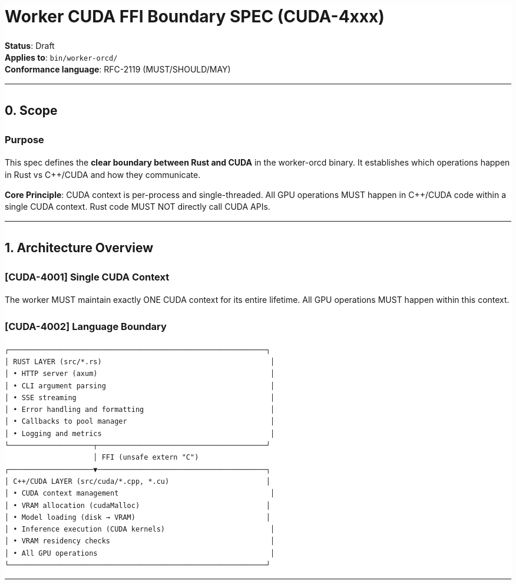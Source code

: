 # Worker CUDA FFI Boundary SPEC (CUDA-4xxx)

**Status**: Draft  
**Applies to**: `bin/worker-orcd/`  
**Conformance language**: RFC-2119 (MUST/SHOULD/MAY)

---

## 0. Scope

### Purpose

This spec defines the **clear boundary between Rust and CUDA** in the worker-orcd binary. It establishes which operations happen in Rust vs C++/CUDA and how they communicate.

**Core Principle**: CUDA context is per-process and single-threaded. All GPU operations MUST happen in C++/CUDA code within a single CUDA context. Rust code MUST NOT directly call CUDA APIs.

---

## 1. Architecture Overview

### [CUDA-4001] Single CUDA Context
The worker MUST maintain exactly ONE CUDA context for its entire lifetime. All GPU operations MUST happen within this context.

### [CUDA-4002] Language Boundary
```
┌─────────────────────────────────────────────────────────────┐
│ RUST LAYER (src/*.rs)                                        │
│ • HTTP server (axum)                                         │
│ • CLI argument parsing                                       │
│ • SSE streaming                                              │
│ • Error handling and formatting                              │
│ • Callbacks to pool manager                                  │
│ • Logging and metrics                                        │
└────────────────────┬────────────────────────────────────────┘
                     │ FFI (unsafe extern "C")
┌────────────────────▼────────────────────────────────────────┐
│ C++/CUDA LAYER (src/cuda/*.cpp, *.cu)                       │
│ • CUDA context management                                    │
│ • VRAM allocation (cudaMalloc)                              │
│ • Model loading (disk → VRAM)                               │
│ • Inference execution (CUDA kernels)                         │
│ • VRAM residency checks                                      │
│ • All GPU operations                                         │
└─────────────────────────────────────────────────────────────┘
```

---
